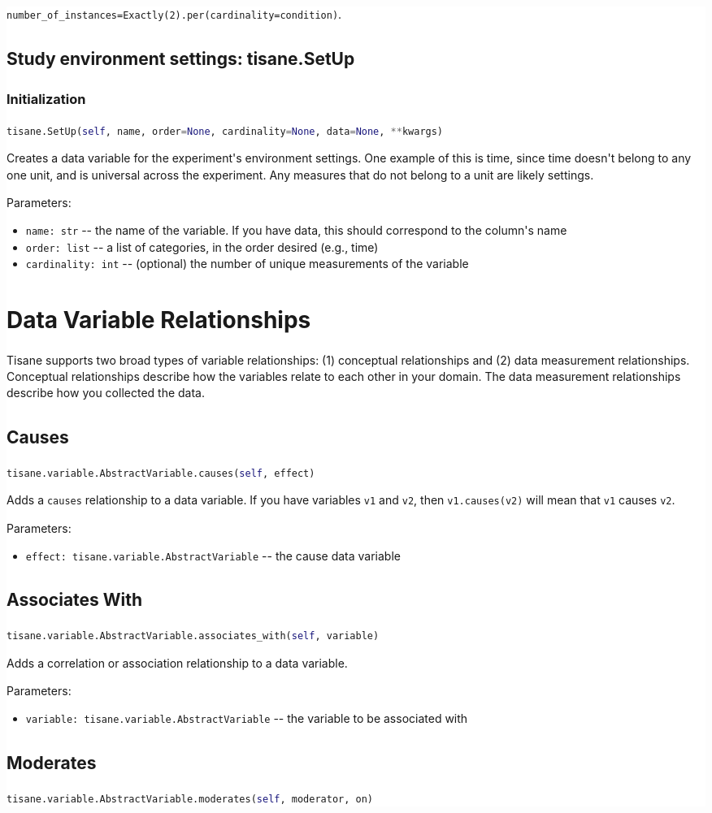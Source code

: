 `number_of_instances=Exactly(2).per(cardinality=condition)`.


## Study environment settings: tisane.SetUp

### Initialization
```python
tisane.SetUp(self, name, order=None, cardinality=None, data=None, **kwargs)
```

Creates a data variable for the experiment's environment settings. One example of this is time, since time doesn't belong to any one unit, and is universal across the experiment. Any measures that do not belong to a unit are likely settings. 

Parameters:
- `name: str` -- the name of the variable. If you have data, this should correspond to the column's name
- `order: list` -- a list of categories, in the order desired (e.g., time)
- `cardinality: int` -- (optional) the number of unique measurements of the variable




# Data Variable Relationships
Tisane supports two broad types of variable relationships: (1) conceptual relationships and (2) data measurement relationships. Conceptual relationships describe how the variables relate to each other in your domain. The data measurement relationships describe how you collected the data. 


## Causes
```python
tisane.variable.AbstractVariable.causes(self, effect)
```

Adds a `causes` relationship to a data variable. If you have variables `v1` and `v2`, then `v1.causes(v2)` will mean that `v1` causes `v2`.

Parameters:

 - `effect: tisane.variable.AbstractVariable` -- the cause data variable

## Associates With
```python
tisane.variable.AbstractVariable.associates_with(self, variable)
```

Adds a correlation or association relationship to a data variable.

Parameters:

- `variable: tisane.variable.AbstractVariable` -- the variable to be associated with

## Moderates
```python
tisane.variable.AbstractVariable.moderates(self, moderator, on)
```
